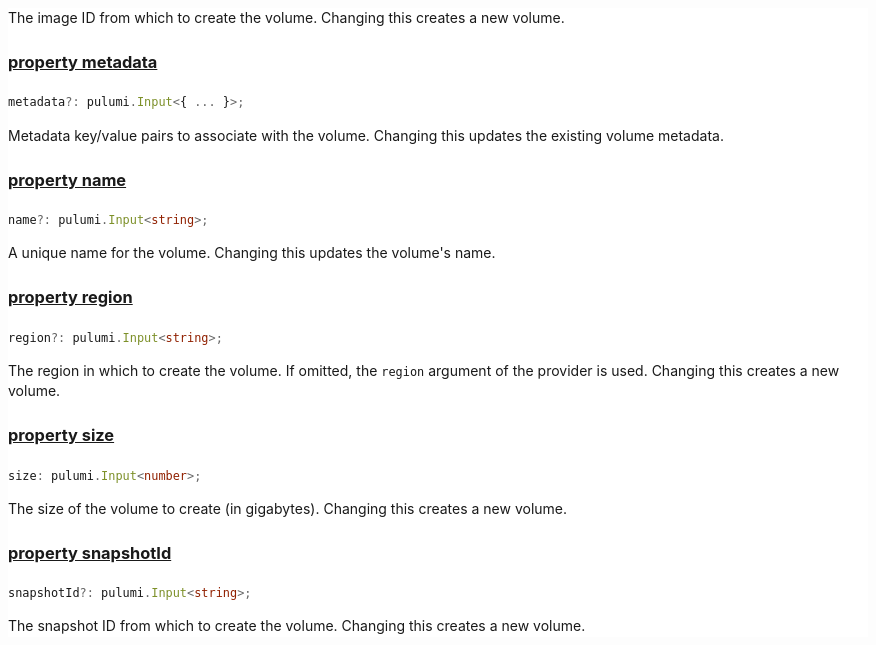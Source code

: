 
The image ID from which to create the volume.
Changing this creates a new volume.

<h3 class="pdoc-member-header">
<a class="pdoc-child-name" href="/blockstorage/volumeV2.ts#L238">property metadata</a>
</h3>

```typescript
metadata?: pulumi.Input<{ ... }>;
```


Metadata key/value pairs to associate with the volume.
Changing this updates the existing volume metadata.

<h3 class="pdoc-member-header">
<a class="pdoc-child-name" href="/blockstorage/volumeV2.ts#L243">property name</a>
</h3>

```typescript
name?: pulumi.Input<string>;
```


A unique name for the volume. Changing this updates the
volume's name.

<h3 class="pdoc-member-header">
<a class="pdoc-child-name" href="/blockstorage/volumeV2.ts#L249">property region</a>
</h3>

```typescript
region?: pulumi.Input<string>;
```


The region in which to create the volume. If
omitted, the `region` argument of the provider is used. Changing this
creates a new volume.

<h3 class="pdoc-member-header">
<a class="pdoc-child-name" href="/blockstorage/volumeV2.ts#L254">property size</a>
</h3>

```typescript
size: pulumi.Input<number>;
```


The size of the volume to create (in gigabytes). Changing
this creates a new volume.

<h3 class="pdoc-member-header">
<a class="pdoc-child-name" href="/blockstorage/volumeV2.ts#L259">property snapshotId</a>
</h3>

```typescript
snapshotId?: pulumi.Input<string>;
```


The snapshot ID from which to create the volume.
Changing this creates a new volume.
